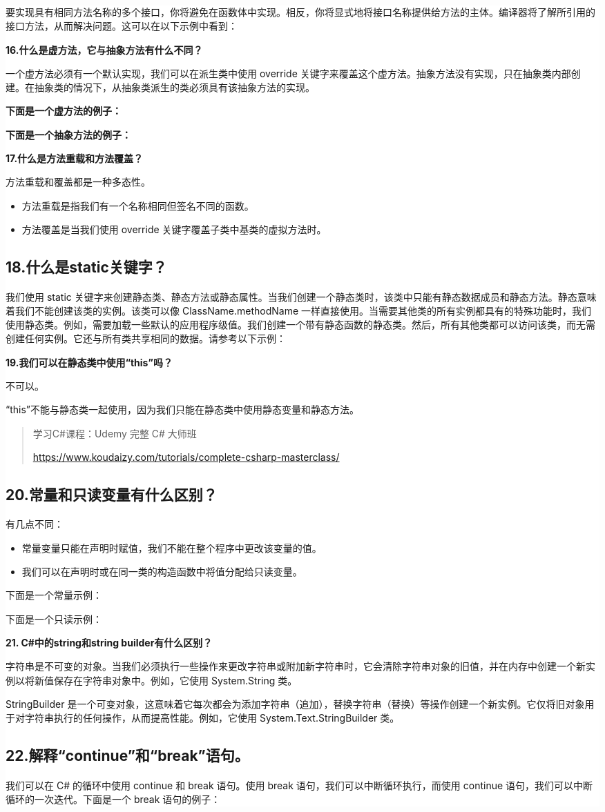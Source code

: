 要实现具有相同方法名称的多个接口，你将避免在函数体中实现。相反，你将显式地将接口名称提供给方法的主体。编译器将了解所引用的接口方法，从而解决问题。这可以在以下示例中看到：

**16.什么是虚方法，它与抽象方法有什么不同？**

一个虚方法必须有一个默认实现，我们可以在派生类中使用 override 关键字来覆盖这个虚方法。抽象方法没有实现，只在抽象类内部创建。在抽象类的情况下，从抽象类派生的类必须具有该抽象方法的实现。

**下面是一个虚方法的例子：**

**下面是一个抽象方法的例子：**

**17.什么是方法重载和方法覆盖？**

方法重载和覆盖都是一种多态性。

- 方法重载是指我们有一个名称相同但签名不同的函数。
    
- 方法覆盖是当我们使用 override 关键字覆盖子类中基类的虚拟方法时。
    

## **18.什么是static关键字？**

我们使用 static 关键字来创建静态类、静态方法或静态属性。当我们创建一个静态类时，该类中只能有静态数据成员和静态方法。静态意味着我们不能创建该类的实例。该类可以像 ClassName.methodName 一样直接使用。当需要其他类的所有实例都具有的特殊功能时，我们使用静态类。例如，需要加载一些默认的应用程序级值。我们创建一个带有静态函数的静态类。然后，所有其他类都可以访问该类，而无需创建任何实例。它还与所有类共享相同的数据。请参考以下示例：

**19.我们可以在静态类中使用“this”吗？**

不可以。

“this”不能与静态类一起使用，因为我们只能在静态类中使用静态变量和静态方法。

> 学习C#课程：Udemy 完整 C# 大师班
> 
> https://www.koudaizy.com/tutorials/complete-csharp-masterclass/

## **20.常量和只读变量有什么区别？**

有几点不同：

- 常量变量只能在声明时赋值，我们不能在整个程序中更改该变量的值。
    
- 我们可以在声明时或在同一类的构造函数中将值分配给只读变量。
    

下面是一个常量示例：

下面是一个只读示例：

**21. C#中的string和string builder有什么区别？**

字符串是不可变的对象。当我们必须执行一些操作来更改字符串或附加新字符串时，它会清除字符串对象的旧值，并在内存中创建一个新实例以将新值保存在字符串对象中。例如，它使用 System.String 类。

StringBuilder 是一个可变对象，这意味着它每次都会为添加字符串（追加），替换字符串（替换）等操作创建一个新实例。它仅将旧对象用于对字符串执行的任何操作，从而提高性能。例如，它使用 System.Text.StringBuilder 类。

## **22.解释“continue”和“break”语句。**

我们可以在 C# 的循环中使用 continue 和 break 语句。使用 break 语句，我们可以中断循环执行，而使用 continue 语句，我们可以中断循环的一次迭代。下面是一个 break 语句的例子：
